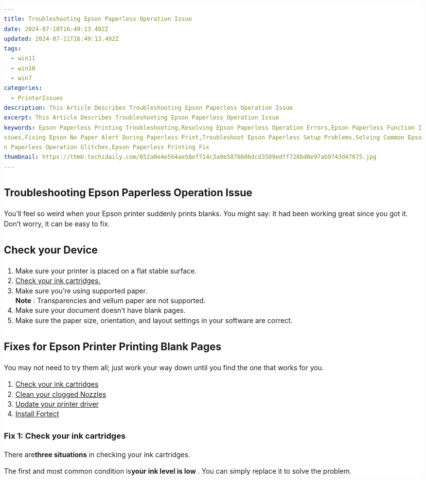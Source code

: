 ```yaml
---
title: Troubleshooting Epson Paperless Operation Issue
date: 2024-07-10T16:49:13.492Z
updated: 2024-07-11T16:49:13.492Z
tags:
  - win11
  - win10
  - win7
categories:
  - PrinterIssues
description: This Article Describes Troubleshooting Epson Paperless Operation Issue
excerpt: This Article Describes Troubleshooting Epson Paperless Operation Issue
keywords: Epson Paperless Printing Troubleshooting,Resolving Epson Paperless Operation Errors,Epson Paperless Function Issues,Fixing Epson No Paper Alert During Paperless Print,Troubleshoot Epson Paperless Setup Problems,Solving Common Epson Paperless Operation Glitches,Epson Paperless Printing Fix
thumbnail: https://thmb.techidaily.com/652a0e4e5b4ae58ef714c3a9e5876606dcd3509edff728bd0e97ab9743d47675.jpg
---
```


## Troubleshooting Epson Paperless Operation Issue

 You’ll feel so weird when your Epson printer suddenly prints blanks. You might say: It had been working great since you got it. Don’t worry, it can be easy to fix.

## Check your Device

1. Make sure your printer is placed on a flat stable surface.
2. [Check your ink cartridges.](#f1)
3. Make sure you’re using supported paper.  
**Note** : Transparencies and vellum paper are not supported.
4. Make sure your document doesn’t have blank pages.
5. Make sure the paper size, orientation, and layout settings in your software are correct.

## Fixes for Epson Printer Printing Blank Pages

 You may not need to try them all; just work your way down until you find the one that works for you.

1. [Check your ink cartridges](#f1)
2. [Clean your clogged Nozzles](#f2)
3. [Update your printer driver](#f3)
4. [Install Fortect](#f4)

### Fix 1: Check your ink cartridges

 There are**three situations** in checking your ink cartridges.

 The first and most common condition is**your ink level is low** . You can simply replace it to solve the problem.
